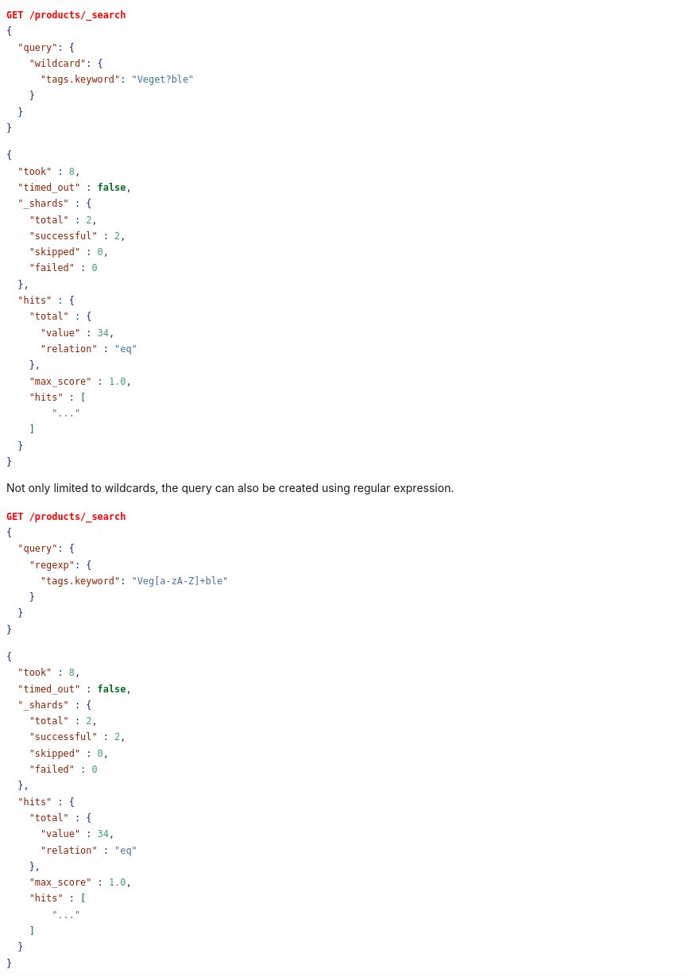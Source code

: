 ```json
GET /products/_search
{
  "query": {
    "wildcard": {
      "tags.keyword": "Veget?ble"
    }
  }
}
```
```json
{
  "took" : 8,
  "timed_out" : false,
  "_shards" : {
    "total" : 2,
    "successful" : 2,
    "skipped" : 0,
    "failed" : 0
  },
  "hits" : {
    "total" : {
      "value" : 34,
      "relation" : "eq"
    },
    "max_score" : 1.0,
    "hits" : [
        "..."
    ]
  }
}
```
Not only limited to wildcards, the query can also be created using regular expression.

```json
GET /products/_search
{
  "query": {
    "regexp": {
      "tags.keyword": "Veg[a-zA-Z]+ble"
    }
  }
}
```
```json
{
  "took" : 8,
  "timed_out" : false,
  "_shards" : {
    "total" : 2,
    "successful" : 2,
    "skipped" : 0,
    "failed" : 0
  },
  "hits" : {
    "total" : {
      "value" : 34,
      "relation" : "eq"
    },
    "max_score" : 1.0,
    "hits" : [
        "..."
    ]
  }
}
```